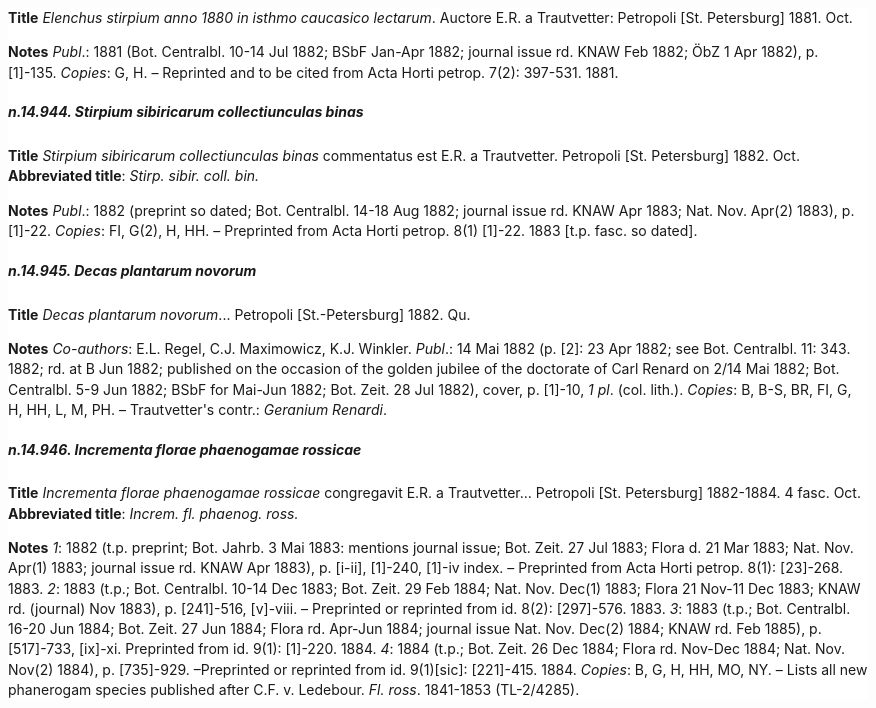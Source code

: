 **Title**
*Elenchus stirpium anno 1880 in isthmo caucasico lectarum*. Auctore E.R. a Trautvetter: Petropoli \[St. Petersburg\] 1881. Oct.

**Notes**
*Publ*.: 1881 (Bot. Centralbl. 10-14 Jul 1882; BSbF Jan-Apr 1882; journal issue rd. KNAW Feb 1882; ÖbZ 1 Apr 1882), p. \[1\]-135. *Copies*: G, H. – Reprinted and to be cited from Acta Horti petrop. 7(2): 397-531. 1881.

##### n.14.944. Stirpium sibiricarum collectiunculas binas

**Title**
*Stirpium sibiricarum collectiunculas binas* commentatus est E.R. a Trautvetter. Petropoli \[St. Petersburg\] 1882. Oct.
**Abbreviated title**: *Stirp. sibir. coll. bin.*

**Notes**
*Publ*.: 1882 (preprint so dated; Bot. Centralbl. 14-18 Aug 1882; journal issue rd. KNAW Apr 1883; Nat. Nov. Apr(2) 1883), p. \[1\]-22. *Copies*: FI, G(2), H, HH. – Preprinted from Acta Horti petrop. 8(1) \[1\]-22. 1883 \[t.p. fasc. so dated\].

##### n.14.945. Decas plantarum novorum

**Title**
*Decas plantarum novorum*... Petropoli \[St.-Petersburg\] 1882. Qu.

**Notes**
*Co-authors*: E.L. Regel, C.J. Maximowicz, K.J. Winkler.
*Publ*.: 14 Mai 1882 (p. \[2\]: 23 Apr 1882; see Bot. Centralbl. 11: 343. 1882; rd. at B Jun 1882; published on the occasion of the golden jubilee of the doctorate of Carl Renard on 2/14 Mai 1882; Bot. Centralbl. 5-9 Jun 1882; BSbF for Mai-Jun 1882; Bot. Zeit. 28 Jul 1882), cover, p. \[1\]-10, *1 pl*. (col. lith.). *Copies*: B, B-S, BR, FI, G, H, HH, L, M, PH. – Trautvetter's contr.: *Geranium Renardi*.

##### n.14.946. Incrementa florae phaenogamae rossicae

**Title**
*Incrementa florae phaenogamae rossicae* congregavit E.R. a Trautvetter... Petropoli \[St. Petersburg\] 1882-1884. 4 fasc. Oct.
**Abbreviated title**: *Increm. fl. phaenog. ross.*

**Notes**
*1*: 1882 (t.p. preprint; Bot. Jahrb. 3 Mai 1883: mentions journal issue; Bot. Zeit. 27 Jul 1883; Flora d. 21 Mar 1883; Nat. Nov. Apr(1) 1883; journal issue rd. KNAW Apr 1883), p. \[i-ii\], \[1\]-240, \[1\]-iv index. – Preprinted from Acta Horti petrop. 8(1): \[23\]-268. 1883.
*2*: 1883 (t.p.; Bot. Centralbl. 10-14 Dec 1883; Bot. Zeit. 29 Feb 1884; Nat. Nov. Dec(1) 1883; Flora 21 Nov-11 Dec 1883; KNAW rd. (journal) Nov 1883), p. \[241\]-516, \[v\]-viii. – Preprinted or reprinted from id. 8(2): \[297\]-576. 1883.
*3*: 1883 (t.p.; Bot. Centralbl. 16-20 Jun 1884; Bot. Zeit. 27 Jun 1884; Flora rd. Apr-Jun 1884; journal issue Nat. Nov. Dec(2) 1884; KNAW rd. Feb 1885), p. \[517\]-733, \[ix\]-xi. Preprinted from id. 9(1): \[1\]-220. 1884.
*4*: 1884 (t.p.; Bot. Zeit. 26 Dec 1884; Flora rd. Nov-Dec 1884; Nat. Nov. Nov(2) 1884), p. \[735\]-929. –Preprinted or reprinted from id. 9(1)\[sic\]: \[221\]-415. 1884.
*Copies*: B, G, H, HH, MO, NY. – Lists all new phanerogam species published after C.F. v. Ledebour. *Fl. ross*. 1841-1853 (TL-2/4285).
